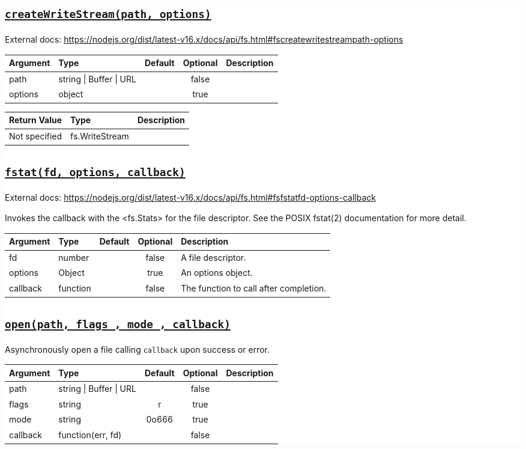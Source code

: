 
## [`createWriteStream(path, options)`](https://github.com/socketsupply/socket/blob/master/api/fs/index.js#L216)

External docs: https://nodejs.org/dist/latest-v16.x/docs/api/fs.html#fscreatewritestreampath-options



| Argument | Type | Default | Optional | Description |
| :---     | :--- | :---:   | :---:    | :---        |
| path | string \| Buffer \| URL |  | false |  |
| options | object |  | true |  |


| Return Value | Type | Description |
| :---         | :--- | :---        |
| Not specified | fs.WriteStream |  |


## [`fstat(fd, options, callback)`](https://github.com/socketsupply/socket/blob/master/api/fs/index.js#L260)

External docs: https://nodejs.org/dist/latest-v16.x/docs/api/fs.html#fsfstatfd-options-callback

Invokes the callback with the <fs.Stats> for the file descriptor. See
 the POSIX fstat(2) documentation for more detail.



| Argument | Type | Default | Optional | Description |
| :---     | :--- | :---:   | :---:    | :---        |
| fd | number |  | false | A file descriptor. |
| options | Object |  | true | An options object. |
| callback | function |  | false | The function to call after completion. |


## [`open(path, flags , mode , callback)`](https://github.com/socketsupply/socket/blob/master/api/fs/index.js#L343)

Asynchronously open a file calling `callback` upon success or error.

| Argument | Type | Default | Optional | Description |
| :---     | :--- | :---:   | :---:    | :---        |
| path | string \| Buffer \| URL |  | false |  |
| flags | string | r | true |  |
| mode | string | 0o666 | true |  |
| callback | function(err, fd) |  | false |  |

